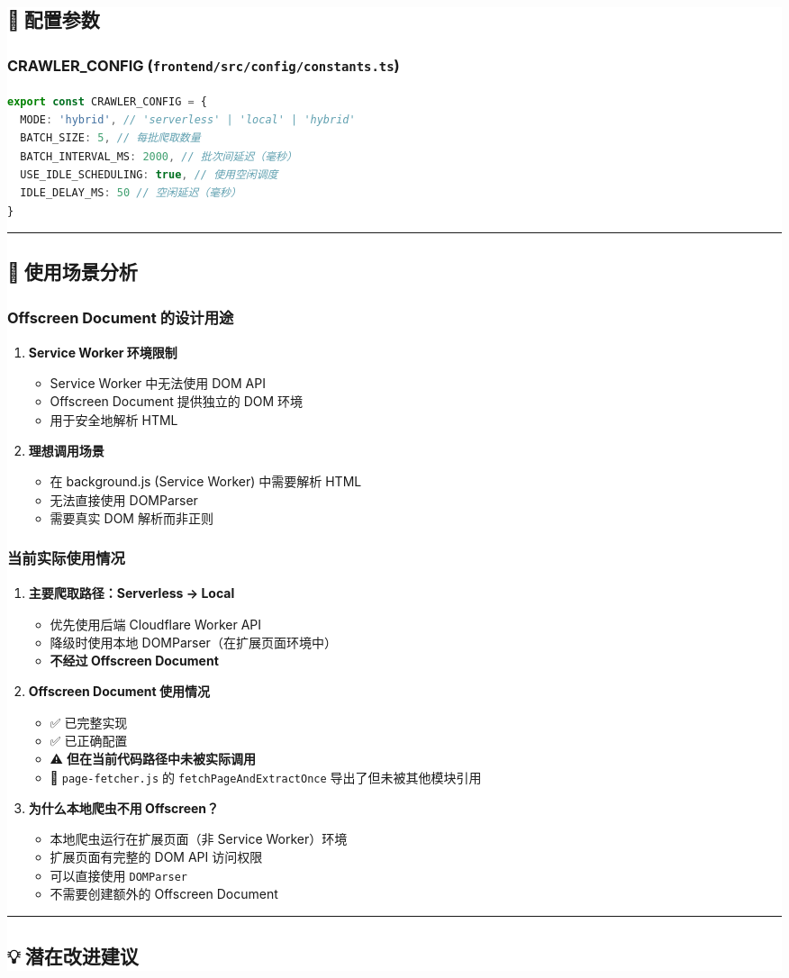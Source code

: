 
## 🔧 配置参数

### CRAWLER_CONFIG (`frontend/src/config/constants.ts`)

```typescript
export const CRAWLER_CONFIG = {
  MODE: 'hybrid', // 'serverless' | 'local' | 'hybrid'
  BATCH_SIZE: 5, // 每批爬取数量
  BATCH_INTERVAL_MS: 2000, // 批次间延迟（毫秒）
  USE_IDLE_SCHEDULING: true, // 使用空闲调度
  IDLE_DELAY_MS: 50 // 空闲延迟（毫秒）
}
```

---

## 🎯 使用场景分析

### Offscreen Document 的设计用途

1. **Service Worker 环境限制**
   - Service Worker 中无法使用 DOM API
   - Offscreen Document 提供独立的 DOM 环境
   - 用于安全地解析 HTML

2. **理想调用场景**
   - 在 background.js (Service Worker) 中需要解析 HTML
   - 无法直接使用 DOMParser
   - 需要真实 DOM 解析而非正则

### 当前实际使用情况

1. **主要爬取路径：Serverless → Local**
   - 优先使用后端 Cloudflare Worker API
   - 降级时使用本地 DOMParser（在扩展页面环境中）
   - **不经过 Offscreen Document**

2. **Offscreen Document 使用情况**
   - ✅ 已完整实现
   - ✅ 已正确配置
   - ⚠️ **但在当前代码路径中未被实际调用**
   - 📝 `page-fetcher.js` 的 `fetchPageAndExtractOnce` 导出了但未被其他模块引用

3. **为什么本地爬虫不用 Offscreen？**
   - 本地爬虫运行在扩展页面（非 Service Worker）环境
   - 扩展页面有完整的 DOM API 访问权限
   - 可以直接使用 `DOMParser`
   - 不需要创建额外的 Offscreen Document

---

## 💡 潜在改进建议

